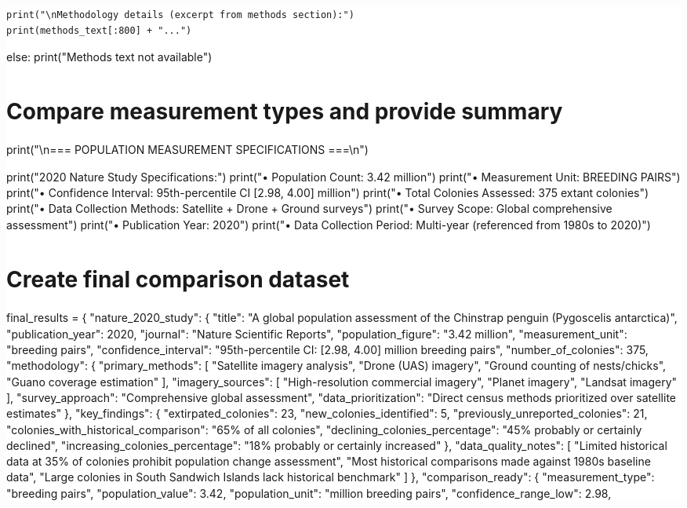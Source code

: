     print("\nMethodology details (excerpt from methods section):")
    print(methods_text[:800] + "...")
else:
    print("Methods text not available")

# Compare measurement types and provide summary
print("\n=== POPULATION MEASUREMENT SPECIFICATIONS ===\n")

print("2020 Nature Study Specifications:")
print("• Population Count: 3.42 million")
print("• Measurement Unit: BREEDING PAIRS")
print("• Confidence Interval: 95th-percentile CI [2.98, 4.00] million")
print("• Total Colonies Assessed: 375 extant colonies")
print("• Data Collection Methods: Satellite + Drone + Ground surveys")
print("• Survey Scope: Global comprehensive assessment")
print("• Publication Year: 2020")
print("• Data Collection Period: Multi-year (referenced from 1980s to 2020)")

# Create final comparison dataset
final_results = {
    "nature_2020_study": {
        "title": "A global population assessment of the Chinstrap penguin (Pygoscelis antarctica)",
        "publication_year": 2020,
        "journal": "Nature Scientific Reports",
        "population_figure": "3.42 million",
        "measurement_unit": "breeding pairs",
        "confidence_interval": "95th-percentile CI: [2.98, 4.00] million breeding pairs",
        "number_of_colonies": 375,
        "methodology": {
            "primary_methods": [
                "Satellite imagery analysis",
                "Drone (UAS) imagery", 
                "Ground counting of nests/chicks",
                "Guano coverage estimation"
            ],
            "imagery_sources": [
                "High-resolution commercial imagery",
                "Planet imagery",
                "Landsat imagery"
            ],
            "survey_approach": "Comprehensive global assessment",
            "data_prioritization": "Direct census methods prioritized over satellite estimates"
        },
        "key_findings": {
            "extirpated_colonies": 23,
            "new_colonies_identified": 5,
            "previously_unreported_colonies": 21,
            "colonies_with_historical_comparison": "65% of all colonies",
            "declining_colonies_percentage": "45% probably or certainly declined",
            "increasing_colonies_percentage": "18% probably or certainly increased"
        },
        "data_quality_notes": [
            "Limited historical data at 35% of colonies prohibit population change assessment",
            "Most historical comparisons made against 1980s baseline data",
            "Large colonies in South Sandwich Islands lack historical benchmark"
        ]
    },
    "comparison_ready": {
        "measurement_type": "breeding pairs",
        "population_value": 3.42,
        "population_unit": "million breeding pairs", 
        "confidence_range_low": 2.98,